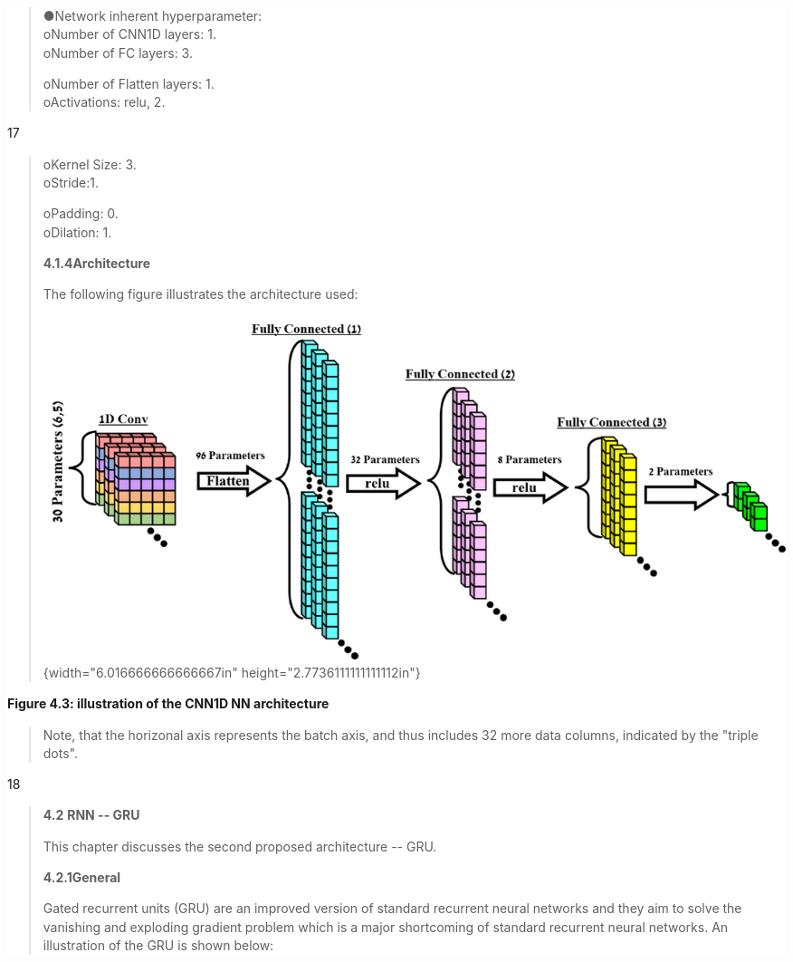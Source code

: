 > ●Network inherent hyperparameter:\
> oNumber of CNN1D layers: 1.\
> oNumber of FC layers: 3.
>
> oNumber of Flatten layers: 1.\
> oActivations: relu, 2.

17

> oKernel Size: 3.\
> oStride:1.
>
> oPadding: 0.\
> oDilation: 1.
>
> **4.1.4Architecture**
>
> The following figure illustrates the architecture used:
>
> ![](media/image20.png){width="6.016666666666667in"
> height="2.7736111111111112in"}

**Figure 4.3: illustration of the CNN1D NN architecture**

> Note, that the horizonal axis represents the batch axis, and thus
> includes 32 more data columns, indicated by the "triple dots".

18

> **4.2** **RNN -- GRU**
>
> This chapter discusses the second proposed architecture -- GRU.
>
> **4.2.1General**
>
> Gated recurrent units (GRU) are an improved version of standard
> recurrent neural networks and they aim to solve the vanishing and
> exploding gradient problem which is a major shortcoming of standard
> recurrent neural networks. An illustration of the GRU is shown below:
